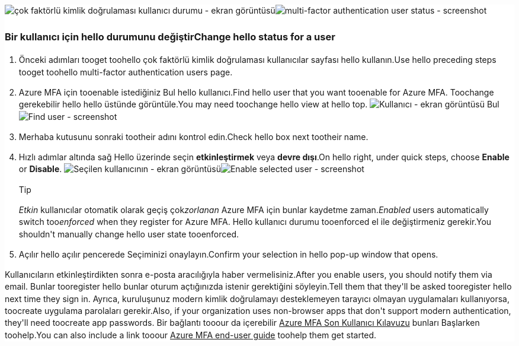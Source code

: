    <span data-ttu-id="11abd-149">![çok faktörlü kimlik doğrulaması kullanıcı durumu - ekran görüntüsü](./media/multi-factor-authentication-get-started-user-states/userstate1.png)</span><span class="sxs-lookup"><span data-stu-id="11abd-149">![multi-factor authentication user status - screenshot](./media/multi-factor-authentication-get-started-user-states/userstate1.png)</span></span>

### <a name="change-hello-status-for-a-user"></a><span data-ttu-id="11abd-150">Bir kullanıcı için hello durumunu değiştir</span><span class="sxs-lookup"><span data-stu-id="11abd-150">Change hello status for a user</span></span>

1. <span data-ttu-id="11abd-151">Önceki adımları tooget toohello çok faktörlü kimlik doğrulaması kullanıcılar sayfası hello kullanın.</span><span class="sxs-lookup"><span data-stu-id="11abd-151">Use hello preceding steps tooget toohello multi-factor authentication users page.</span></span>
2. <span data-ttu-id="11abd-152">Azure MFA için tooenable istediğiniz Bul hello kullanıcı.</span><span class="sxs-lookup"><span data-stu-id="11abd-152">Find hello user that you want tooenable for Azure MFA.</span></span> <span data-ttu-id="11abd-153">Toochange gerekebilir hello hello üstünde görüntüle.</span><span class="sxs-lookup"><span data-stu-id="11abd-153">You may need toochange hello view at hello top.</span></span> 
   <span data-ttu-id="11abd-154">![Kullanıcı - ekran görüntüsü Bul](./media/multi-factor-authentication-get-started-cloud/enable1.png)</span><span class="sxs-lookup"><span data-stu-id="11abd-154">![Find user - screenshot](./media/multi-factor-authentication-get-started-cloud/enable1.png)</span></span>
3. <span data-ttu-id="11abd-155">Merhaba kutusunu sonraki tootheir adını kontrol edin.</span><span class="sxs-lookup"><span data-stu-id="11abd-155">Check hello box next tootheir name.</span></span>
4. <span data-ttu-id="11abd-156">Hızlı adımlar altında sağ Hello üzerinde seçin **etkinleştirmek** veya **devre dışı**.</span><span class="sxs-lookup"><span data-stu-id="11abd-156">On hello right, under quick steps, choose **Enable** or **Disable**.</span></span>
   <span data-ttu-id="11abd-157">![Seçilen kullanıcının - ekran görüntüsü](./media/multi-factor-authentication-get-started-cloud/user1.png)</span><span class="sxs-lookup"><span data-stu-id="11abd-157">![Enable selected user - screenshot](./media/multi-factor-authentication-get-started-cloud/user1.png)</span></span>

   >[!TIP]
   ><span data-ttu-id="11abd-158">*Etkin* kullanıcılar otomatik olarak geçiş çok*zorlanan* Azure MFA için bunlar kaydetme zaman.</span><span class="sxs-lookup"><span data-stu-id="11abd-158">*Enabled* users automatically switch too*enforced* when they register for Azure MFA.</span></span> <span data-ttu-id="11abd-159">Hello kullanıcı durumu tooenforced el ile değiştirmeniz gerekir.</span><span class="sxs-lookup"><span data-stu-id="11abd-159">You shouldn't manually change hello user state tooenforced.</span></span> 

5. <span data-ttu-id="11abd-160">Açılır hello açılır pencerede Seçiminizi onaylayın.</span><span class="sxs-lookup"><span data-stu-id="11abd-160">Confirm your selection in hello pop-up window that opens.</span></span> 

<span data-ttu-id="11abd-161">Kullanıcıların etkinleştirdikten sonra e-posta aracılığıyla haber vermelisiniz.</span><span class="sxs-lookup"><span data-stu-id="11abd-161">After you enable users, you should notify them via email.</span></span> <span data-ttu-id="11abd-162">Bunlar tooregister hello bunlar oturum açtığınızda istenir gerektiğini söyleyin.</span><span class="sxs-lookup"><span data-stu-id="11abd-162">Tell them that they'll be asked tooregister hello next time they sign in.</span></span> <span data-ttu-id="11abd-163">Ayrıca, kuruluşunuz modern kimlik doğrulamayı desteklemeyen tarayıcı olmayan uygulamaları kullanıyorsa, toocreate uygulama parolaları gerekir.</span><span class="sxs-lookup"><span data-stu-id="11abd-163">Also, if your organization uses non-browser apps that don't support modern authentication, they'll need toocreate app passwords.</span></span> <span data-ttu-id="11abd-164">Bir bağlantı tooour da içerebilir [Azure MFA Son Kullanıcı Kılavuzu](./end-user/multi-factor-authentication-end-user.md) bunları Başlarken toohelp.</span><span class="sxs-lookup"><span data-stu-id="11abd-164">You can also include a link tooour [Azure MFA end-user guide](./end-user/multi-factor-authentication-end-user.md) toohelp them get started.</span></span>
